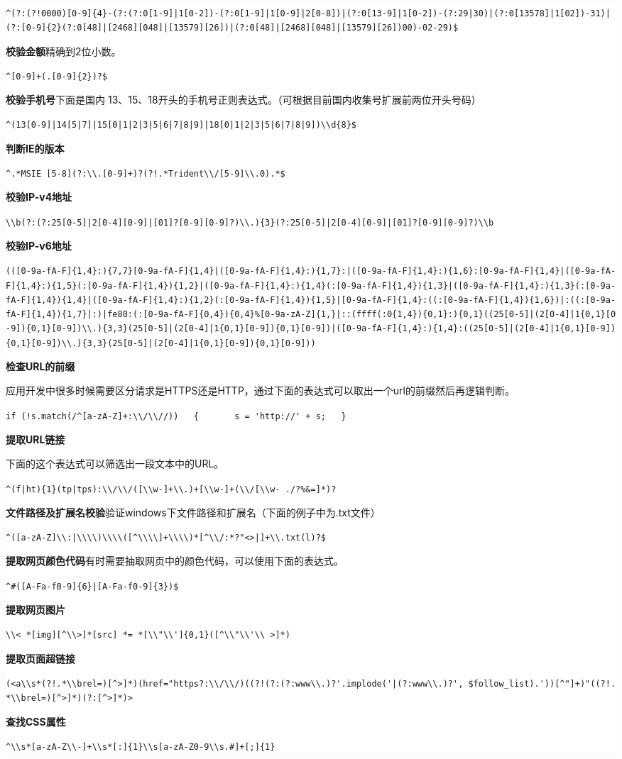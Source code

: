 `^(?:(?!0000)[0-9]{4}-(?:(?:0[1-9]|1[0-2])-(?:0[1-9]|1[0-9]|2[0-8])|(?:0[13-9]|1[0-2])-(?:29|30)|(?:0[13578]|1[02])-31)|(?:[0-9]{2}(?:0[48]|[2468][048]|[13579][26])|(?:0[48]|[2468][048]|[13579][26])00)-02-29)$   `

**校验金额**精确到2位小数。

`^[0-9]+(.[0-9]{2})?$   `

**校验手机号**下面是国内 13、15、18开头的手机号正则表达式。（可根据目前国内收集号扩展前两位开头号码）

`^(13[0-9]|14[5|7]|15[0|1|2|3|5|6|7|8|9]|18[0|1|2|3|5|6|7|8|9])\\d{8}$   `

**判断IE的版本**

`^.*MSIE [5-8](?:\\.[0-9]+)?(?!.*Trident\\/[5-9]\\.0).*$   `

**校验IP-v4地址**

`\\b(?:(?:25[0-5]|2[0-4][0-9]|[01]?[0-9][0-9]?)\\.){3}(?:25[0-5]|2[0-4][0-9]|[01]?[0-9][0-9]?)\\b   `

**校验IP-v6地址**

`(([0-9a-fA-F]{1,4}:){7,7}[0-9a-fA-F]{1,4}|([0-9a-fA-F]{1,4}:){1,7}:|([0-9a-fA-F]{1,4}:){1,6}:[0-9a-fA-F]{1,4}|([0-9a-fA-F]{1,4}:){1,5}(:[0-9a-fA-F]{1,4}){1,2}|([0-9a-fA-F]{1,4}:){1,4}(:[0-9a-fA-F]{1,4}){1,3}|([0-9a-fA-F]{1,4}:){1,3}(:[0-9a-fA-F]{1,4}){1,4}|([0-9a-fA-F]{1,4}:){1,2}(:[0-9a-fA-F]{1,4}){1,5}|[0-9a-fA-F]{1,4}:((:[0-9a-fA-F]{1,4}){1,6})|:((:[0-9a-fA-F]{1,4}){1,7}|:)|fe80:(:[0-9a-fA-F]{0,4}){0,4}%[0-9a-zA-Z]{1,}|::(ffff(:0{1,4}){0,1}:){0,1}((25[0-5]|(2[0-4]|1{0,1}[0-9]){0,1}[0-9])\\.){3,3}(25[0-5]|(2[0-4]|1{0,1}[0-9]){0,1}[0-9])|([0-9a-fA-F]{1,4}:){1,4}:((25[0-5]|(2[0-4]|1{0,1}[0-9]){0,1}[0-9])\\.){3,3}(25[0-5]|(2[0-4]|1{0,1}[0-9]){0,1}[0-9]))   `

**检查URL的前缀**

应用开发中很多时候需要区分请求是HTTPS还是HTTP，通过下面的表达式可以取出一个url的前缀然后再逻辑判断。

`if (!s.match(/^[a-zA-Z]+:\\/\\//))   {       s = 'http://' + s;   }   `

**提取URL链接**

下面的这个表达式可以筛选出一段文本中的URL。

`^(f|ht){1}(tp|tps):\\/\\/([\\w-]+\\.)+[\\w-]+(\\/[\\w- ./?%&=]*)?   `

**文件路径及扩展名校验**验证windows下文件路径和扩展名（下面的例子中为.txt文件）

`^([a-zA-Z]\\:|\\\\)\\\\([^\\\\]+\\\\)*[^\\/:*?"<>|]+\\.txt(l)?$   `

**提取网页颜色代码**有时需要抽取网页中的颜色代码，可以使用下面的表达式。

`^#([A-Fa-f0-9]{6}|[A-Fa-f0-9]{3})$   `

**提取网页图片**

`\\< *[img][^\\>]*[src] *= *[\\"\\']{0,1}([^\\"\\'\\ >]*)   `

**提取页面超链接**

`(<a\\s*(?!.*\\brel=)[^>]*)(href="https?:\\/\\/)((?!(?:(?:www\\.)?'.implode('|(?:www\\.)?', $follow_list).'))[^"]+)"((?!.*\\brel=)[^>]*)(?:[^>]*)>   `

**查找CSS属性**

`^\\s*[a-zA-Z\\-]+\\s*[:]{1}\\s[a-zA-Z0-9\\s.#]+[;]{1}   `
